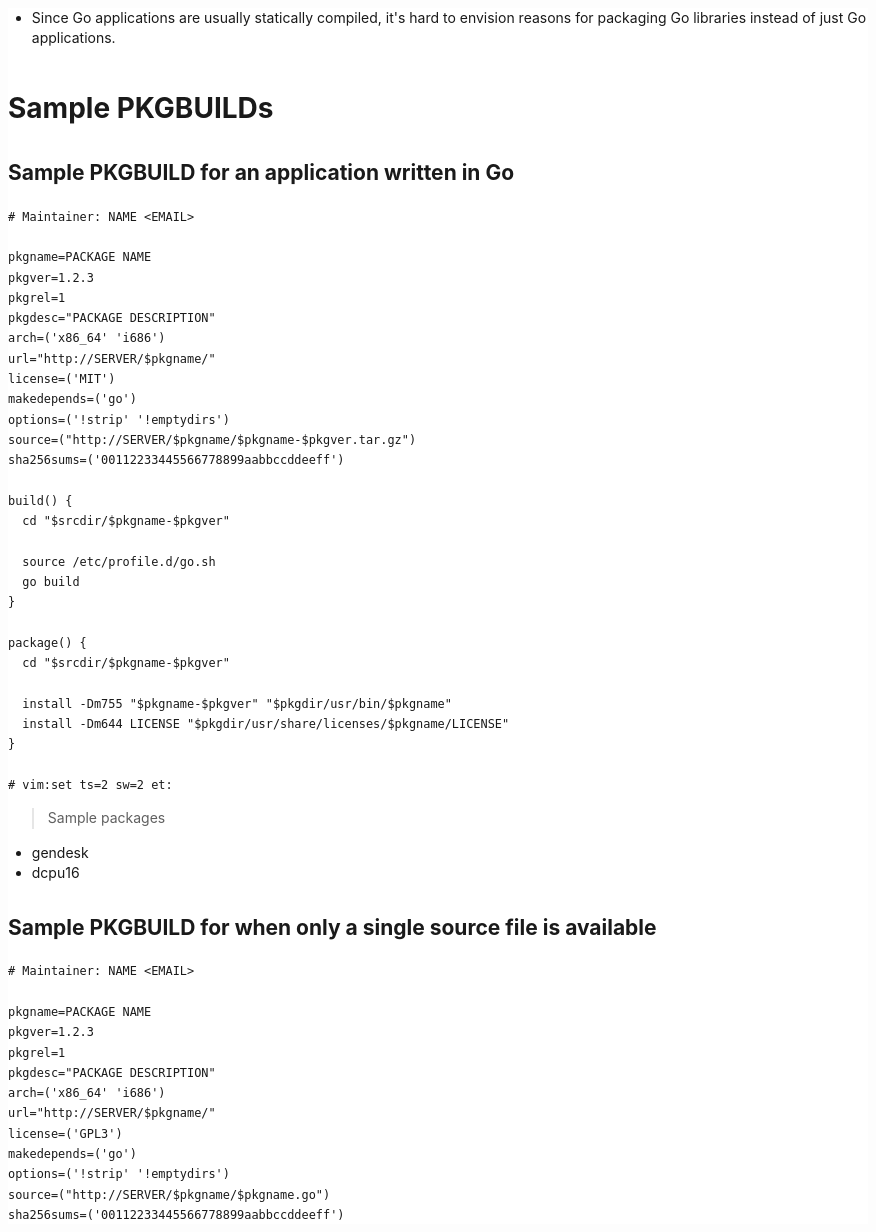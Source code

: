 -   Since Go applications are usually statically compiled, it's hard to
    envision reasons for packaging Go libraries instead of just Go
    applications.

Sample PKGBUILDs
================

Sample PKGBUILD for an application written in Go
------------------------------------------------

    # Maintainer: NAME <EMAIL>

    pkgname=PACKAGE NAME
    pkgver=1.2.3
    pkgrel=1
    pkgdesc="PACKAGE DESCRIPTION"
    arch=('x86_64' 'i686')
    url="http://SERVER/$pkgname/"
    license=('MIT')
    makedepends=('go')
    options=('!strip' '!emptydirs')
    source=("http://SERVER/$pkgname/$pkgname-$pkgver.tar.gz")
    sha256sums=('00112233445566778899aabbccddeeff')

    build() {
      cd "$srcdir/$pkgname-$pkgver"

      source /etc/profile.d/go.sh
      go build
    }

    package() {
      cd "$srcdir/$pkgname-$pkgver"

      install -Dm755 "$pkgname-$pkgver" "$pkgdir/usr/bin/$pkgname"
      install -Dm644 LICENSE "$pkgdir/usr/share/licenses/$pkgname/LICENSE"
    }

    # vim:set ts=2 sw=2 et:

> Sample packages

-   gendesk
-   dcpu16

Sample PKGBUILD for when only a single source file is available
---------------------------------------------------------------

    # Maintainer: NAME <EMAIL>

    pkgname=PACKAGE NAME
    pkgver=1.2.3
    pkgrel=1
    pkgdesc="PACKAGE DESCRIPTION"
    arch=('x86_64' 'i686')
    url="http://SERVER/$pkgname/"
    license=('GPL3')
    makedepends=('go')
    options=('!strip' '!emptydirs')
    source=("http://SERVER/$pkgname/$pkgname.go")
    sha256sums=('00112233445566778899aabbccddeeff')
